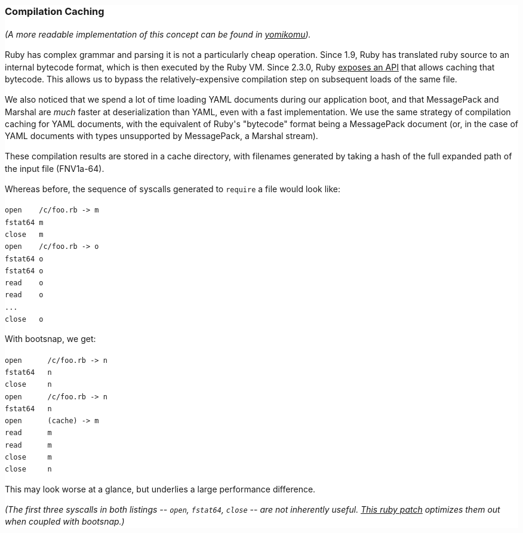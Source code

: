 ### Compilation Caching

*(A more readable implementation of this concept can be found in
[yomikomu](https://github.com/ko1/yomikomu)).*

Ruby has complex grammar and parsing it is not a particularly cheap operation. Since 1.9, Ruby has
translated ruby source to an internal bytecode format, which is then executed by the Ruby VM. Since
2.3.0, Ruby [exposes an API](https://ruby-doc.org/core-2.3.0/RubyVM/InstructionSequence.html) that
allows caching that bytecode. This allows us to bypass the relatively-expensive compilation step on
subsequent loads of the same file.

We also noticed that we spend a lot of time loading YAML documents during our application boot, and
that MessagePack and Marshal are *much* faster at deserialization than YAML, even with a fast
implementation. We use the same strategy of compilation caching for YAML documents, with the
equivalent of Ruby's "bytecode" format being a MessagePack document (or, in the case of YAML
documents with types unsupported by MessagePack, a Marshal stream).

These compilation results are stored in a cache directory, with filenames generated by taking a hash
of the full expanded path of the input file (FNV1a-64).

Whereas before, the sequence of syscalls generated to `require` a file would look like:

```
open    /c/foo.rb -> m
fstat64 m
close   m
open    /c/foo.rb -> o
fstat64 o
fstat64 o
read    o
read    o
...
close   o
```

With bootsnap, we get:

```
open      /c/foo.rb -> n
fstat64   n
close     n
open      /c/foo.rb -> n
fstat64   n
open      (cache) -> m
read      m
read      m
close     m
close     n
```

This may look worse at a glance, but underlies a large performance difference.

*(The first three syscalls in both listings -- `open`, `fstat64`, `close` -- are not inherently
useful. [This ruby patch](https://bugs.ruby-lang.org/issues/13378) optimizes them out when coupled
with bootsnap.)*

